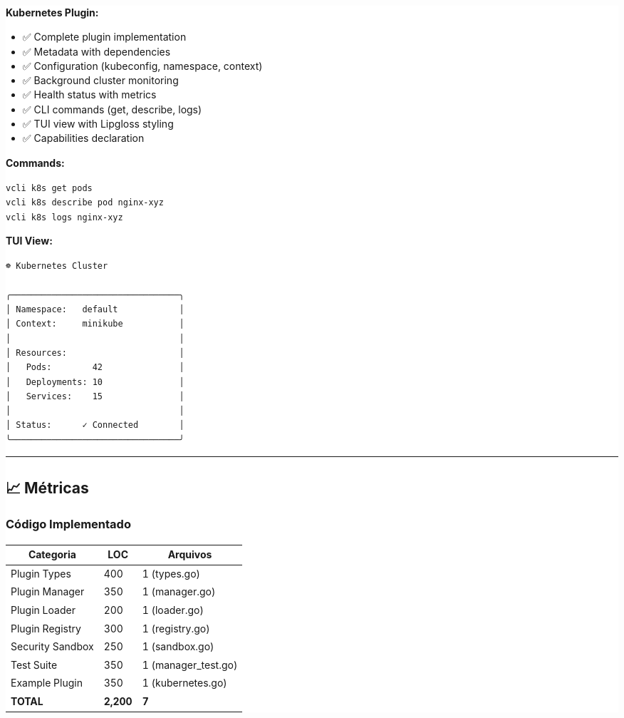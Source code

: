 **Kubernetes Plugin:**
- ✅ Complete plugin implementation
- ✅ Metadata with dependencies
- ✅ Configuration (kubeconfig, namespace, context)
- ✅ Background cluster monitoring
- ✅ Health status with metrics
- ✅ CLI commands (get, describe, logs)
- ✅ TUI view with Lipgloss styling
- ✅ Capabilities declaration

**Commands:**
```bash
vcli k8s get pods
vcli k8s describe pod nginx-xyz
vcli k8s logs nginx-xyz
```

**TUI View:**
```
☸ Kubernetes Cluster

╭─────────────────────────────────╮
│ Namespace:   default            │
│ Context:     minikube           │
│                                 │
│ Resources:                      │
│   Pods:        42               │
│   Deployments: 10               │
│   Services:    15               │
│                                 │
│ Status:      ✓ Connected        │
╰─────────────────────────────────╯
```

---

## 📈 Métricas

### Código Implementado

| Categoria | LOC | Arquivos |
|-----------|-----|----------|
| Plugin Types | 400 | 1 (types.go) |
| Plugin Manager | 350 | 1 (manager.go) |
| Plugin Loader | 200 | 1 (loader.go) |
| Plugin Registry | 300 | 1 (registry.go) |
| Security Sandbox | 250 | 1 (sandbox.go) |
| Test Suite | 350 | 1 (manager_test.go) |
| Example Plugin | 350 | 1 (kubernetes.go) |
| **TOTAL** | **2,200** | **7** |
